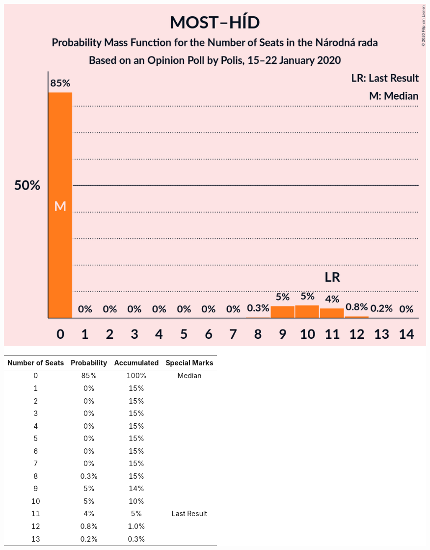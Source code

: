 ![Graph with seats probability mass function not yet produced](2020-01-22-Polis-seats-pmf-most–híd.png "Seats Probability Mass Function")

| Number of Seats | Probability | Accumulated | Special Marks |
|:---------------:|:-----------:|:-----------:|:-------------:|
| 0 | 85% | 100% | Median |
| 1 | 0% | 15% |  |
| 2 | 0% | 15% |  |
| 3 | 0% | 15% |  |
| 4 | 0% | 15% |  |
| 5 | 0% | 15% |  |
| 6 | 0% | 15% |  |
| 7 | 0% | 15% |  |
| 8 | 0.3% | 15% |  |
| 9 | 5% | 14% |  |
| 10 | 5% | 10% |  |
| 11 | 4% | 5% | Last Result |
| 12 | 0.8% | 1.0% |  |
| 13 | 0.2% | 0.3% |  |